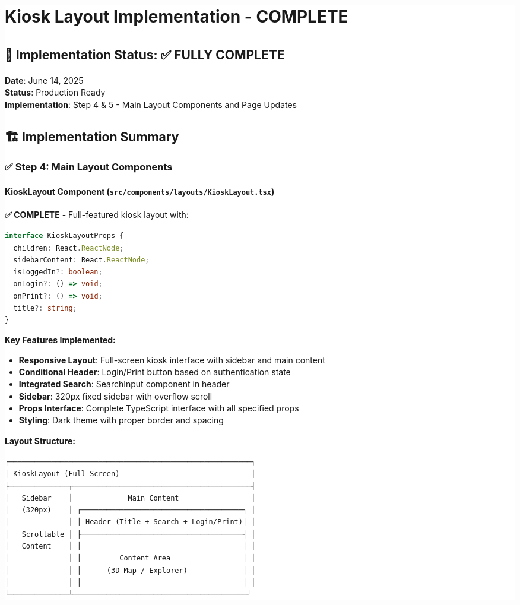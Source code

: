 # Kiosk Layout Implementation - COMPLETE

## 🎯 Implementation Status: ✅ FULLY COMPLETE

**Date**: June 14, 2025  
**Status**: Production Ready  
**Implementation**: Step 4 & 5 - Main Layout Components and Page Updates

## 🏗️ Implementation Summary

### ✅ Step 4: Main Layout Components

#### KioskLayout Component (`src/components/layouts/KioskLayout.tsx`)
**✅ COMPLETE** - Full-featured kiosk layout with:

```typescript
interface KioskLayoutProps {
  children: React.ReactNode;
  sidebarContent: React.ReactNode;
  isLoggedIn?: boolean;
  onLogin?: () => void;
  onPrint?: () => void;
  title?: string;
}
```

**Key Features Implemented:**
- **Responsive Layout**: Full-screen kiosk interface with sidebar and main content
- **Conditional Header**: Login/Print button based on authentication state
- **Integrated Search**: SearchInput component in header
- **Sidebar**: 320px fixed sidebar with overflow scroll
- **Props Interface**: Complete TypeScript interface with all specified props
- **Styling**: Dark theme with proper border and spacing

**Layout Structure:**
```
┌─────────────────────────────────────────────────────────┐
│ KioskLayout (Full Screen)                               │
├──────────────┬──────────────────────────────────────────┤
│   Sidebar    │             Main Content                 │
│   (320px)    │ ┌──────────────────────────────────────┐ │
│              │ │ Header (Title + Search + Login/Print)│ │
│   Scrollable │ ├──────────────────────────────────────┤ │
│   Content    │ │                                      │ │
│              │ │         Content Area                 │ │
│              │ │      (3D Map / Explorer)             │ │
│              │ │                                      │ │
└──────────────┴─────────────────────────────────────────┘
```
